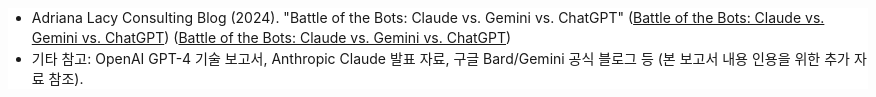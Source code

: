 - Adriana Lacy Consulting Blog (2024). "Battle of the Bots: Claude vs. Gemini vs. ChatGPT" ([Battle of the Bots: Claude vs. Gemini vs. ChatGPT](https://blog.adrianalacyconsulting.com/claude-gemini-chatgpt-ai-tools/#:~:text=One%20of%20the%20key%20differences,full%20ability%20to%20put%20ethics)) ([Battle of the Bots: Claude vs. Gemini vs. ChatGPT](https://blog.adrianalacyconsulting.com/claude-gemini-chatgpt-ai-tools/#:~:text=that%20Claude%20excels%20in%20analysis%2C,as%20it%20learns%20and%20advances))
- 기타 참고: OpenAI GPT-4 기술 보고서, Anthropic Claude 발표 자료, 구글 Bard/Gemini 공식 블로그 등 (본 보고서 내용 인용을 위한 추가 자료 참조).